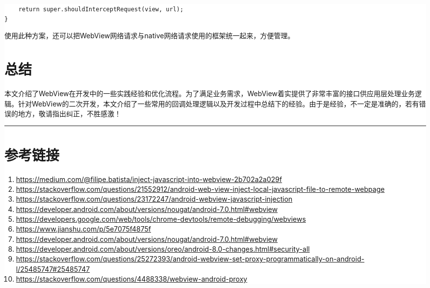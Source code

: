 ```
    return super.shouldInterceptRequest(view, url);
}
```

使用此种方案，还可以把WebView网络请求与native网络请求使用的框架统一起来，方便管理。

# 总结

本文介绍了WebView在开发中的一些实践经验和优化流程。为了满足业务需求，WebView着实提供了非常丰富的接口供应用层处理业务逻辑。针对WebView的二次开发，本文介绍了一些常用的回调处理逻辑以及开发过程中总结下的经验。由于是经验，不一定是准确的，若有错误的地方，敬请指出纠正，不胜感激！


-----

# 参考链接

1. <https://medium.com/@filipe.batista/inject-javascript-into-webview-2b702a2a029f>
2. <https://stackoverflow.com/questions/21552912/android-web-view-inject-local-javascript-file-to-remote-webpage>
3. <https://stackoverflow.com/questions/23172247/android-webview-javascript-injection>
4. <https://developer.android.com/about/versions/nougat/android-7.0.html#webview>
5. <https://developers.google.com/web/tools/chrome-devtools/remote-debugging/webviews>
6. <https://www.jianshu.com/p/5e7075f4875f>
7. <https://developer.android.com/about/versions/nougat/android-7.0.html#webview>
8. <https://developer.android.com/about/versions/oreo/android-8.0-changes.html#security-all>
9. <https://stackoverflow.com/questions/25272393/android-webview-set-proxy-programmatically-on-android-l/25485747#25485747>
10. <https://stackoverflow.com/questions/4488338/webview-android-proxy>

[^1]: <https://medium.com/@filipe.batista/inject-javascript-into-webview-2b702a2a029f>
[^2]: <https://stackoverflow.com/questions/21552912/android-web-view-inject-local-javascript-file-to-remote-webpage>
[^3]: <https://stackoverflow.com/questions/23172247/android-webview-javascript-injection>
[^4]: <https://developer.android.com/about/versions/nougat/android-7.0.html#webview>
[^5]: <https://developers.google.com/web/tools/chrome-devtools/remote-debugging/webviews>
[^6]: <https://www.jianshu.com/p/5e7075f4875f>
[^7]: <https://developer.android.com/about/versions/nougat/android-7.0.html#webview>
[^8]: <https://developer.android.com/about/versions/oreo/android-8.0-changes.html#security-all>
[^9]: <https://stackoverflow.com/questions/25272393/android-webview-set-proxy-programmatically-on-android-l/25485747#25485747>
[^10]: <https://stackoverflow.com/questions/4488338/webview-android-proxy>